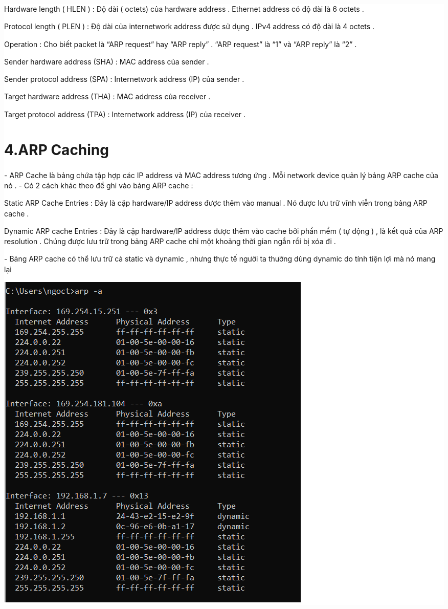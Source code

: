 Hardware length ( HLEN ) : Độ dài ( octets) của hardware address . Ethernet address có độ dài là 6 octets .

Protocol length ( PLEN ) : Độ dài của internetwork address được sử dụng . IPv4 address có độ dài là 4 octets .

Operation : Cho biết packet là “ARP request” hay “ARP reply” . “ARP request” là “1” và “ARP reply” là “2” .

Sender hardware address (SHA) : MAC address của sender .

Sender protocol address (SPA) : Internetwork address (IP) của sender .

Target hardware address (THA) : MAC address của receiver .

Target protocol address (TPA) : Internetwork address (IP) của receiver .
# **4.ARP Caching**
\- ARP Cache là bảng chứa tập hợp các IP address và MAC address tương ứng . Mỗi network device quản lý bảng ARP cache của nó .
\- Có 2 cách khác theo để ghi vào bảng ARP cache :

Static ARP Cache Entries : Đây là cặp hardware/IP address được thêm vào manual . Nó được lưu trữ vĩnh viễn trong bảng ARP cache .

Dynamic ARP cache Entries : Đây là cặp hardware/IP address được thêm vào cache bởi phần mềm ( tự động ) , là kết quả của ARP resolution . Chúng được lưu trữ trong bảng ARP cache chỉ một khoảng thời gian ngắn rồi bị xóa đi .

\- Bảng ARP cache có thể lưu trữ cả static và dynamic , nhưng thực tế người ta thường dùng dynamic do tính tiện lợi mà nó mang lại 

![](../image/ARP_7.png)
